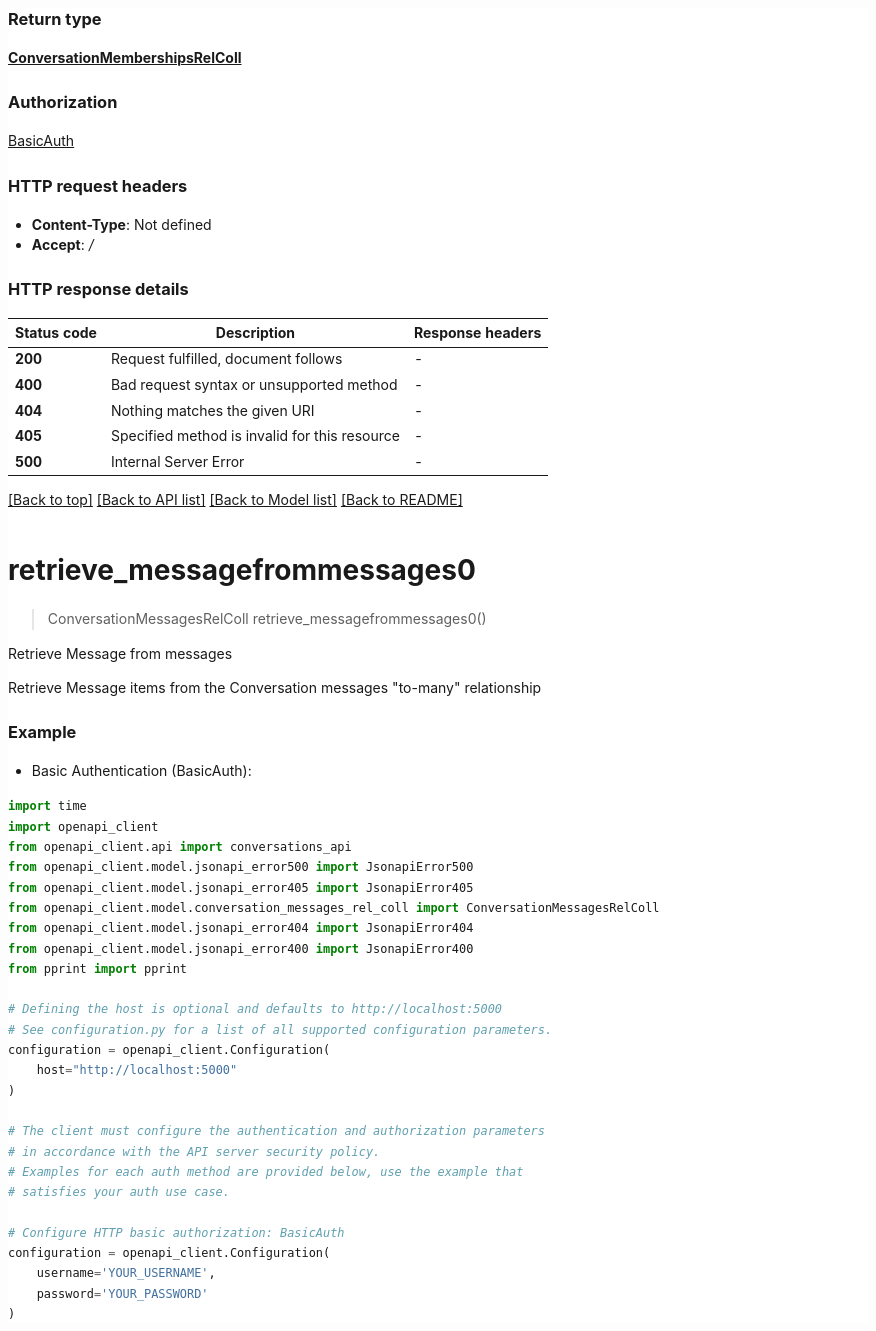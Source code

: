 ### Return type

[**ConversationMembershipsRelColl**](ConversationMembershipsRelColl.md)

### Authorization

[BasicAuth](../README.md#BasicAuth)

### HTTP request headers

 - **Content-Type**: Not defined
 - **Accept**: */*


### HTTP response details
| Status code | Description | Response headers |
|-------------|-------------|------------------|
**200** | Request fulfilled, document follows |  -  |
**400** | Bad request syntax or unsupported method |  -  |
**404** | Nothing matches the given URI |  -  |
**405** | Specified method is invalid for this resource |  -  |
**500** | Internal Server Error |  -  |

[[Back to top]](#) [[Back to API list]](../README.md#documentation-for-api-endpoints) [[Back to Model list]](../README.md#documentation-for-models) [[Back to README]](../README.md)

# **retrieve_messagefrommessages0**
> ConversationMessagesRelColl retrieve_messagefrommessages0()

Retrieve Message from messages

Retrieve Message items from the Conversation messages \"to-many\" relationship

### Example

* Basic Authentication (BasicAuth):

```python
import time
import openapi_client
from openapi_client.api import conversations_api
from openapi_client.model.jsonapi_error500 import JsonapiError500
from openapi_client.model.jsonapi_error405 import JsonapiError405
from openapi_client.model.conversation_messages_rel_coll import ConversationMessagesRelColl
from openapi_client.model.jsonapi_error404 import JsonapiError404
from openapi_client.model.jsonapi_error400 import JsonapiError400
from pprint import pprint

# Defining the host is optional and defaults to http://localhost:5000
# See configuration.py for a list of all supported configuration parameters.
configuration = openapi_client.Configuration(
    host="http://localhost:5000"
)

# The client must configure the authentication and authorization parameters
# in accordance with the API server security policy.
# Examples for each auth method are provided below, use the example that
# satisfies your auth use case.

# Configure HTTP basic authorization: BasicAuth
configuration = openapi_client.Configuration(
    username='YOUR_USERNAME',
    password='YOUR_PASSWORD'
)

```